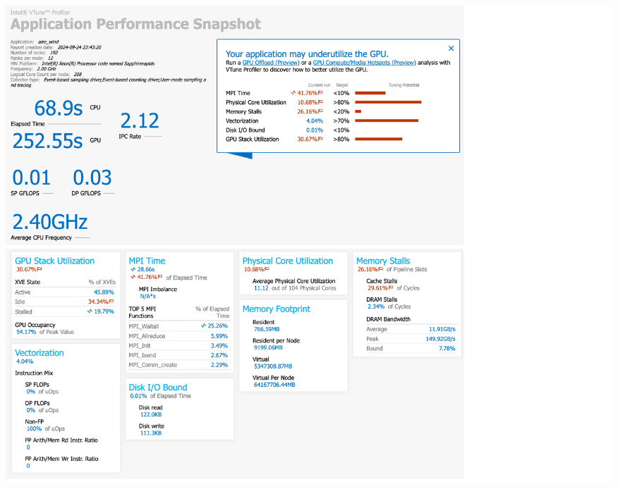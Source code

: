 <img src="media/02_b_APS-01.png" alt="APS_01" width="650"/>
<img src="media/02_b_APS-02.png" alt="APS_02" width="650"/>






